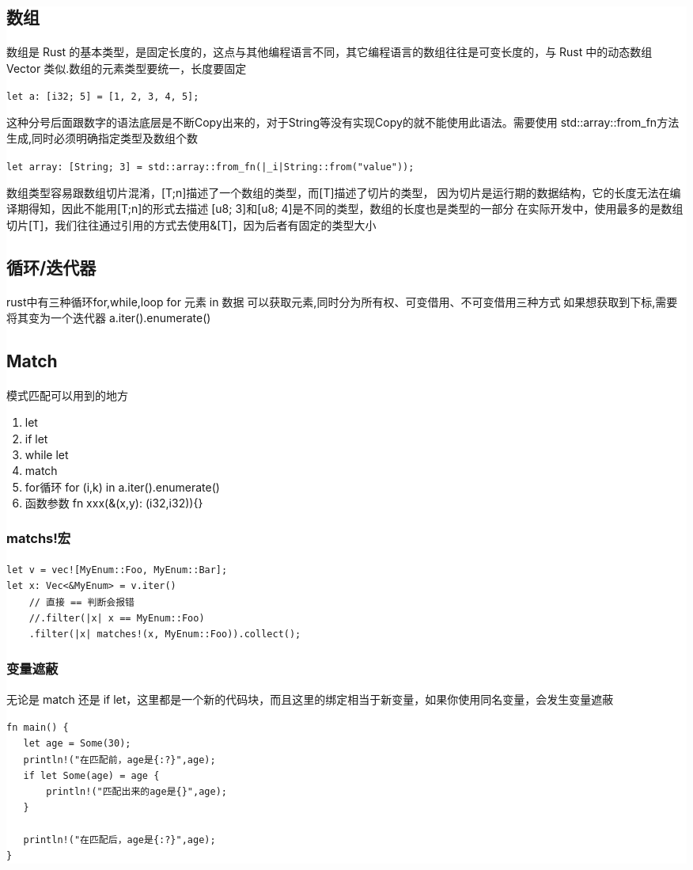 ## 数组
数组是 Rust 的基本类型，是固定长度的，这点与其他编程语言不同，其它编程语言的数组往往是可变长度的，与 Rust 中的动态数组 Vector 类似.数组的元素类型要统一，长度要固定
```
let a: [i32; 5] = [1, 2, 3, 4, 5];
```

这种分号后面跟数字的语法底层是不断Copy出来的，对于String等没有实现Copy的就不能使用此语法。需要使用 std::array::from_fn方法生成,同时必须明确指定类型及数组个数
```
let array: [String; 3] = std::array::from_fn(|_i|String::from("value"));
```

数组类型容易跟数组切片混淆，[T;n]描述了一个数组的类型，而[T]描述了切片的类型， 因为切片是运行期的数据结构，它的长度无法在编译期得知，因此不能用[T;n]的形式去描述
[u8; 3]和[u8; 4]是不同的类型，数组的长度也是类型的一部分
在实际开发中，使用最多的是数组切片[T]，我们往往通过引用的方式去使用&[T]，因为后者有固定的类型大小

## 循环/迭代器
rust中有三种循环for,while,loop
for 元素 in 数据 可以获取元素,同时分为所有权、可变借用、不可变借用三种方式
如果想获取到下标,需要将其变为一个迭代器 a.iter().enumerate()

## Match
模式匹配可以用到的地方
1. let
2. if let
3. while let
4. match
5. for循环 for (i,k) in a.iter().enumerate()
6. 函数参数 fn xxx(&(x,y): (i32,i32)){}
### matchs!宏

```
let v = vec![MyEnum::Foo, MyEnum::Bar];
let x: Vec<&MyEnum> = v.iter()
    // 直接 == 判断会报错
    //.filter(|x| x == MyEnum::Foo)
    .filter(|x| matches!(x, MyEnum::Foo)).collect();
```

### 变量遮蔽
无论是 match 还是 if let，这里都是一个新的代码块，而且这里的绑定相当于新变量，如果你使用同名变量，会发生变量遮蔽
```
fn main() {
   let age = Some(30);
   println!("在匹配前，age是{:?}",age);
   if let Some(age) = age {
       println!("匹配出来的age是{}",age);
   }

   println!("在匹配后，age是{:?}",age);
}
```
